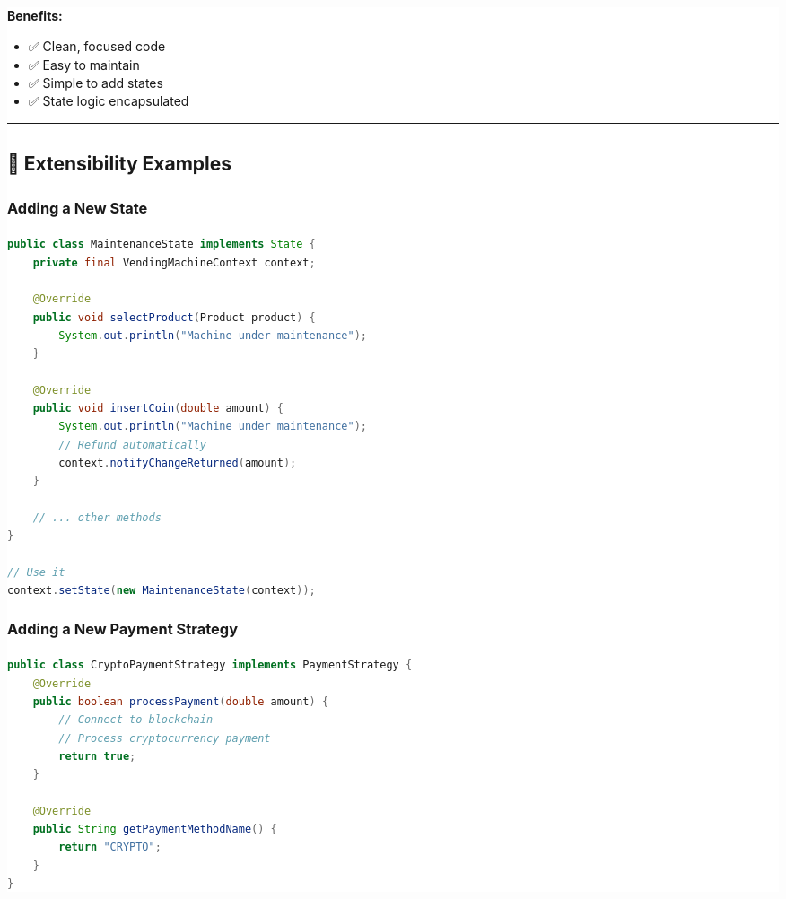 
**Benefits:**
- ✅ Clean, focused code
- ✅ Easy to maintain
- ✅ Simple to add states
- ✅ State logic encapsulated

---

## 🔧 Extensibility Examples

### Adding a New State

```java
public class MaintenanceState implements State {
    private final VendingMachineContext context;
    
    @Override
    public void selectProduct(Product product) {
        System.out.println("Machine under maintenance");
    }
    
    @Override
    public void insertCoin(double amount) {
        System.out.println("Machine under maintenance");
        // Refund automatically
        context.notifyChangeReturned(amount);
    }
    
    // ... other methods
}

// Use it
context.setState(new MaintenanceState(context));
```

### Adding a New Payment Strategy

```java
public class CryptoPaymentStrategy implements PaymentStrategy {
    @Override
    public boolean processPayment(double amount) {
        // Connect to blockchain
        // Process cryptocurrency payment
        return true;
    }
    
    @Override
    public String getPaymentMethodName() {
        return "CRYPTO";
    }
}
```
